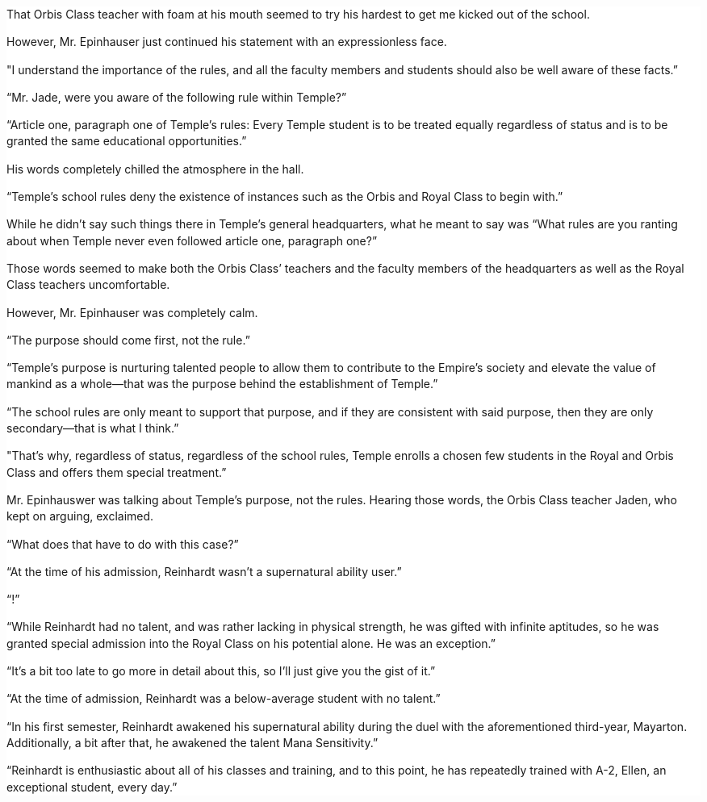 That Orbis Class teacher with foam at his mouth seemed to try his hardest to get me
kicked out of the school.

However, Mr. Epinhauser just continued his statement with an expressionless face.

"I understand the importance of the rules, and all the faculty members and students
should also be well aware of these facts.”

“Mr. Jade, were you aware of the following rule within Temple?”

“Article one, paragraph one of Temple’s rules: Every Temple student is to be treated
equally regardless of status and is to be granted the same educational opportunities.”

His words completely chilled the atmosphere in the hall.

“Temple’s school rules deny the existence of instances such as the Orbis and Royal
Class to begin with.”

While he didn’t say such things there in Temple’s general headquarters, what he
meant to say was “What rules are you ranting about when Temple never even
followed article one, paragraph one?”

Those words seemed to make both the Orbis Class’ teachers and the faculty
members of the headquarters as well as the Royal Class teachers uncomfortable.

However, Mr. Epinhauser was completely calm.

“The purpose should come first, not the rule.”

“Temple’s purpose is nurturing talented people to allow them to contribute to the
Empire’s society and elevate the value of mankind as a whole—that was the purpose
behind the establishment of Temple.”

“The school rules are only meant to support that purpose, and if they are consistent
with said purpose, then they are only secondary—that is what I think.”

"That’s why, regardless of status, regardless of the school rules, Temple enrolls a
chosen few students in the Royal and Orbis Class and offers them special treatment.”

Mr. Epinhauswer was talking about Temple’s purpose, not the rules. Hearing those
words, the Orbis Class teacher Jaden, who kept on arguing, exclaimed.

“What does that have to do with this case?”

“At the time of his admission, Reinhardt wasn’t a supernatural ability user.”

“!”

“While Reinhardt had no talent, and was rather lacking in physical strength, he was
gifted with infinite aptitudes, so he was granted special admission into the Royal
Class on his potential alone. He was an exception.”

“It’s a bit too late to go more in detail about this, so I’ll just give you the gist of it.”

“At the time of admission, Reinhardt was a below-average student with no talent.”

“In his first semester, Reinhardt awakened his supernatural ability during the duel
with the aforementioned third-year, Mayarton. Additionally, a bit after that, he
awakened the talent Mana Sensitivity.”

“Reinhardt is enthusiastic about all of his classes and training, and to this point, he
has repeatedly trained with A-2, Ellen, an exceptional student, every day.”
